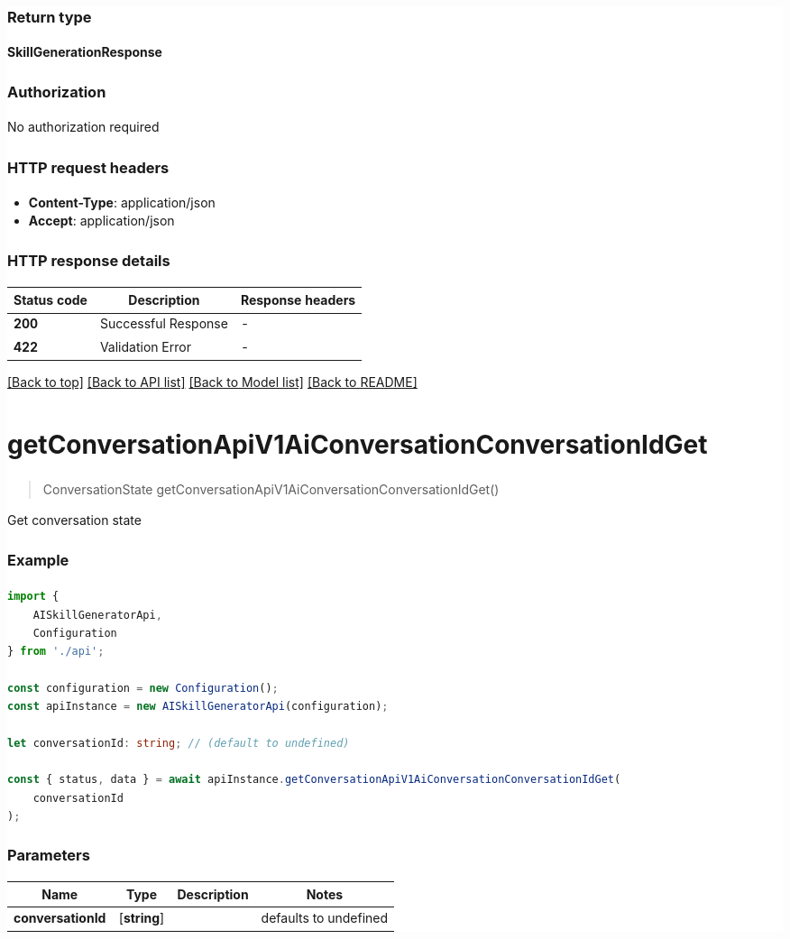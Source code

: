
### Return type

**SkillGenerationResponse**

### Authorization

No authorization required

### HTTP request headers

 - **Content-Type**: application/json
 - **Accept**: application/json


### HTTP response details
| Status code | Description | Response headers |
|-------------|-------------|------------------|
|**200** | Successful Response |  -  |
|**422** | Validation Error |  -  |

[[Back to top]](#) [[Back to API list]](../README.md#documentation-for-api-endpoints) [[Back to Model list]](../README.md#documentation-for-models) [[Back to README]](../README.md)

# **getConversationApiV1AiConversationConversationIdGet**
> ConversationState getConversationApiV1AiConversationConversationIdGet()

Get conversation state

### Example

```typescript
import {
    AISkillGeneratorApi,
    Configuration
} from './api';

const configuration = new Configuration();
const apiInstance = new AISkillGeneratorApi(configuration);

let conversationId: string; // (default to undefined)

const { status, data } = await apiInstance.getConversationApiV1AiConversationConversationIdGet(
    conversationId
);
```

### Parameters

|Name | Type | Description  | Notes|
|------------- | ------------- | ------------- | -------------|
| **conversationId** | [**string**] |  | defaults to undefined|

